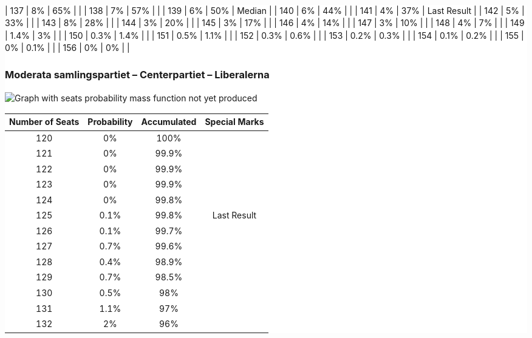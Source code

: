 | 137 | 8% | 65% |  |
| 138 | 7% | 57% |  |
| 139 | 6% | 50% | Median |
| 140 | 6% | 44% |  |
| 141 | 4% | 37% | Last Result |
| 142 | 5% | 33% |  |
| 143 | 8% | 28% |  |
| 144 | 3% | 20% |  |
| 145 | 3% | 17% |  |
| 146 | 4% | 14% |  |
| 147 | 3% | 10% |  |
| 148 | 4% | 7% |  |
| 149 | 1.4% | 3% |  |
| 150 | 0.3% | 1.4% |  |
| 151 | 0.5% | 1.1% |  |
| 152 | 0.3% | 0.6% |  |
| 153 | 0.2% | 0.3% |  |
| 154 | 0.1% | 0.2% |  |
| 155 | 0% | 0.1% |  |
| 156 | 0% | 0% |  |

### Moderata samlingspartiet – Centerpartiet – Liberalerna

![Graph with seats probability mass function not yet produced](2017-12-14-Sifo-coalitions-seats-pmf-m–c–l.png "Seats Probability Mass Function")

| Number of Seats | Probability | Accumulated | Special Marks |
|:---------------:|:-----------:|:-----------:|:-------------:|
| 120 | 0% | 100% |  |
| 121 | 0% | 99.9% |  |
| 122 | 0% | 99.9% |  |
| 123 | 0% | 99.9% |  |
| 124 | 0% | 99.8% |  |
| 125 | 0.1% | 99.8% | Last Result |
| 126 | 0.1% | 99.7% |  |
| 127 | 0.7% | 99.6% |  |
| 128 | 0.4% | 98.9% |  |
| 129 | 0.7% | 98.5% |  |
| 130 | 0.5% | 98% |  |
| 131 | 1.1% | 97% |  |
| 132 | 2% | 96% |  |